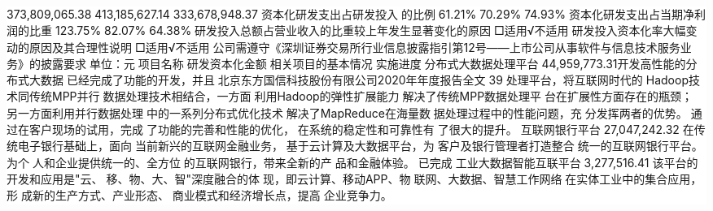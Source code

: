 373,809,065.38
413,185,627.14
333,678,948.37
资本化研发支出占研发投入
的比例
61.21%
70.29%
74.93%
资本化研发支出占当期净利
润的比重
123.75%
82.07%
64.38%
研发投入总额占营业收入的比重较上年发生显著变化的原因
□适用√不适用
研发投入资本化率大幅变动的原因及其合理性说明
□适用√不适用
公司需遵守《深圳证券交易所行业信息披露指引第12号——上市公司从事软件与信息技术服务业务》的披露要求
单位：元
项目名称
研发资本化金额
相关项目的基本情况
实施进度
分布式大数据处理平台
44,959,773.31开发高性能的分布式大数据
已经完成了功能的开发，并且
北京东方国信科技股份有限公司2020年年度报告全文
39
处理平台，将互联网时代的
Hadoop技术同传统MPP并行
数据处理技术相结合，一方面
利用Hadoop的弹性扩展能力
解决了传统MPP数据处理平
台在扩展性方面存在的瓶颈；
另一方面利用并行数据处理
中的一系列分布式优化技术
解决了MapReduce在海量数
据处理过程中的性能问题，充
分发挥两者的优势。
通过在客户现场的试用，完成
了功能的完善和性能的优化，
在系统的稳定性和可靠性有
了很大的提升。
互联网银行平台
27,047,242.32
在传统电子银行基础上，面向
当前新兴的互联网金融业务，
基于云计算及大数据平台，为
客户及银行管理者打造整合
统一的互联网银行平台。为个
人和企业提供统一的、全方位
的互联网银行，带来全新的产
品和金融体验。
已完成
工业大数据智能互联平台
3,277,516.41
该平台的开发和应用是"云、
移、物、大、智"深度融合的体
现，即云计算、移动APP、物
联网、大数据、智慧工作网络
在实体工业中的集合应用，形
成新的生产方式、产业形态、
商业模式和经济增长点，提高
企业竞争力。